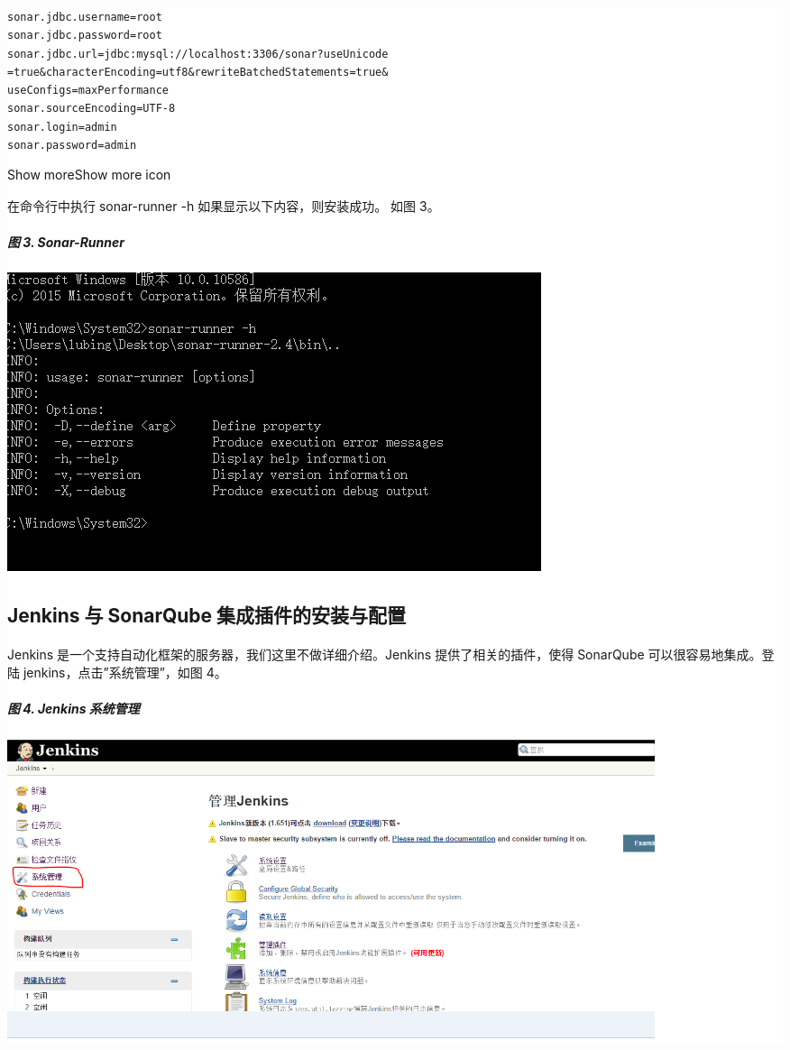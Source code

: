 ```
sonar.jdbc.username=root
sonar.jdbc.password=root
sonar.jdbc.url=jdbc:mysql://localhost:3306/sonar?useUnicode
=true&characterEncoding=utf8&rewriteBatchedStatements=true&
useConfigs=maxPerformance
sonar.sourceEncoding=UTF-8
sonar.login=admin
sonar.password=admin

```

Show moreShow more icon

在命令行中执行 sonar-runner -h 如果显示以下内容，则安装成功。 如图 3。

##### 图 3\. Sonar-Runner

![Sonar-Runner](../ibm_articles_img/1612-qusm-jenkins_images_image003.png)

## Jenkins 与 SonarQube 集成插件的安装与配置

Jenkins 是一个支持自动化框架的服务器，我们这里不做详细介绍。Jenkins 提供了相关的插件，使得 SonarQube 可以很容易地集成。登陆 jenkins，点击”系统管理”，如图 4。

##### 图 4\. Jenkins 系统管理

![Jenkins 系统管理](../ibm_articles_img/1612-qusm-jenkins_images_image004.png)
